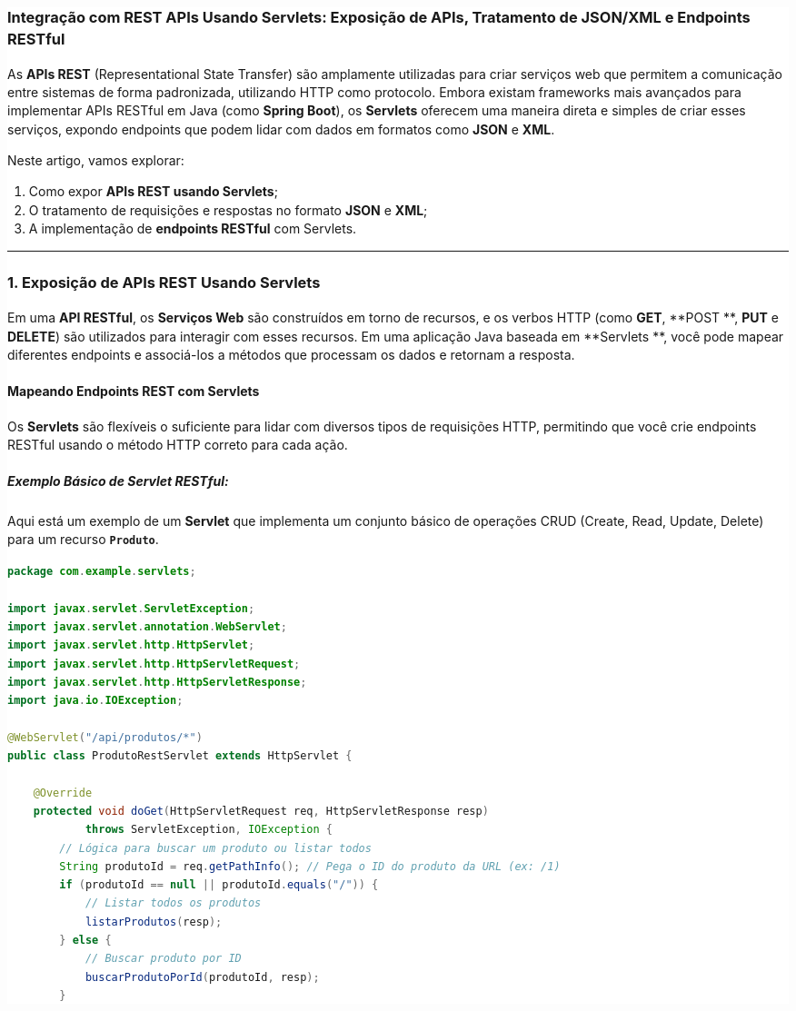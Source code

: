 ### Integração com REST APIs Usando Servlets: Exposição de APIs, Tratamento de JSON/XML e Endpoints RESTful

As **APIs REST** (Representational State Transfer) são amplamente utilizadas para criar serviços web que permitem a
comunicação entre sistemas de forma padronizada, utilizando HTTP como protocolo. Embora existam frameworks mais
avançados para implementar APIs RESTful em Java (como **Spring Boot**), os **Servlets** oferecem uma maneira direta e
simples de criar esses serviços, expondo endpoints que podem lidar com dados em formatos como **JSON** e **XML**.

Neste artigo, vamos explorar:

1. Como expor **APIs REST usando Servlets**;
2. O tratamento de requisições e respostas no formato **JSON** e **XML**;
3. A implementação de **endpoints RESTful** com Servlets.

---

### 1. Exposição de APIs REST Usando Servlets

Em uma **API RESTful**, os **Serviços Web** são construídos em torno de recursos, e os verbos HTTP (como **GET**, **POST
**, **PUT** e **DELETE**) são utilizados para interagir com esses recursos. Em uma aplicação Java baseada em **Servlets
**, você pode mapear diferentes endpoints e associá-los a métodos que processam os dados e retornam a resposta.

#### Mapeando Endpoints REST com Servlets

Os **Servlets** são flexíveis o suficiente para lidar com diversos tipos de requisições HTTP, permitindo que você crie
endpoints RESTful usando o método HTTP correto para cada ação.

##### Exemplo Básico de Servlet RESTful:

Aqui está um exemplo de um **Servlet** que implementa um conjunto básico de operações CRUD (Create, Read, Update,
Delete) para um recurso **`Produto`**.

```java
package com.example.servlets;

import javax.servlet.ServletException;
import javax.servlet.annotation.WebServlet;
import javax.servlet.http.HttpServlet;
import javax.servlet.http.HttpServletRequest;
import javax.servlet.http.HttpServletResponse;
import java.io.IOException;

@WebServlet("/api/produtos/*")
public class ProdutoRestServlet extends HttpServlet {

    @Override
    protected void doGet(HttpServletRequest req, HttpServletResponse resp)
            throws ServletException, IOException {
        // Lógica para buscar um produto ou listar todos
        String produtoId = req.getPathInfo(); // Pega o ID do produto da URL (ex: /1)
        if (produtoId == null || produtoId.equals("/")) {
            // Listar todos os produtos
            listarProdutos(resp);
        } else {
            // Buscar produto por ID
            buscarProdutoPorId(produtoId, resp);
        }
```